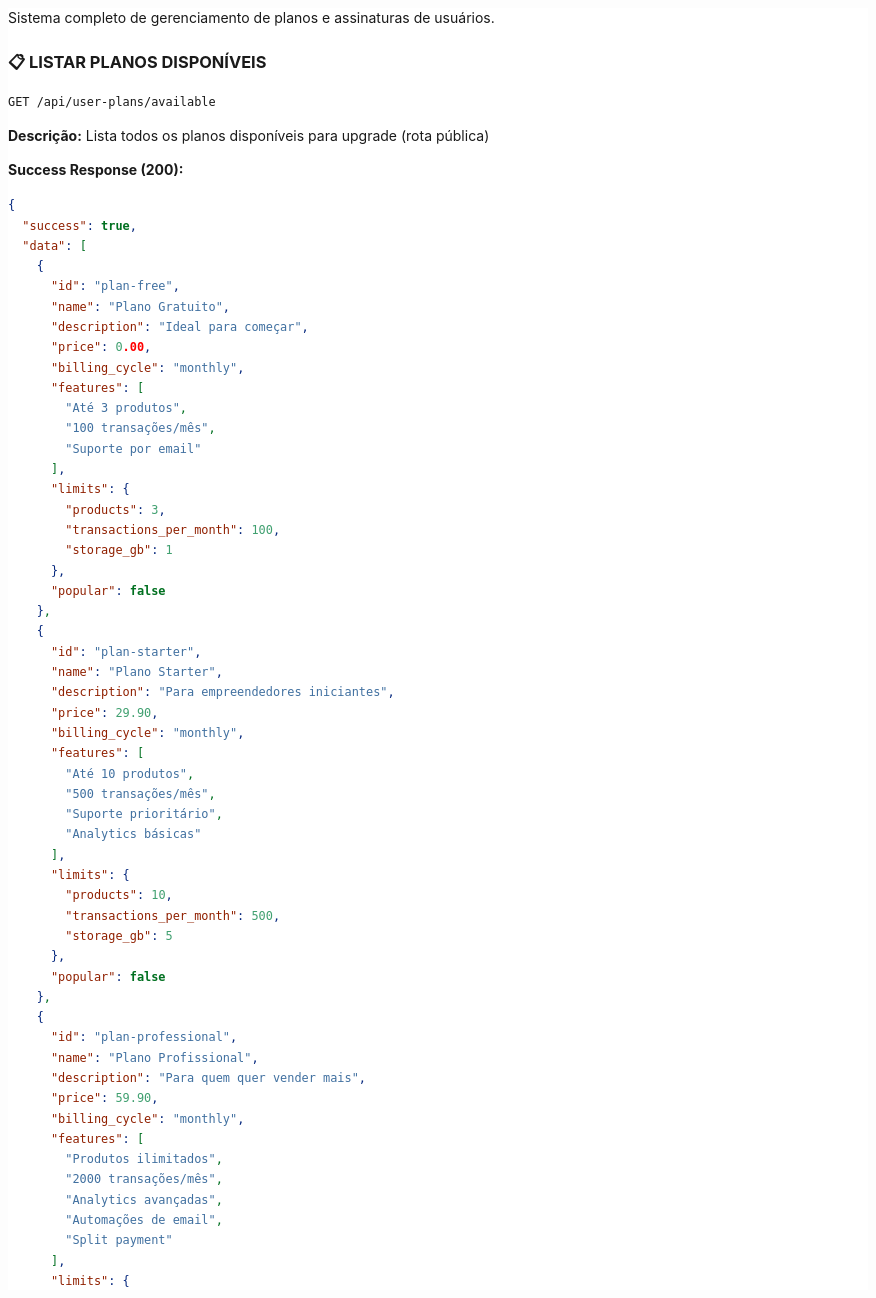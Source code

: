Sistema completo de gerenciamento de planos e assinaturas de usuários.

### 📋 **LISTAR PLANOS DISPONÍVEIS**
```http
GET /api/user-plans/available
```

**Descrição:** Lista todos os planos disponíveis para upgrade (rota pública)

**Success Response (200):**
```json
{
  "success": true,
  "data": [
    {
      "id": "plan-free",
      "name": "Plano Gratuito",
      "description": "Ideal para começar",
      "price": 0.00,
      "billing_cycle": "monthly",
      "features": [
        "Até 3 produtos",
        "100 transações/mês",
        "Suporte por email"
      ],
      "limits": {
        "products": 3,
        "transactions_per_month": 100,
        "storage_gb": 1
      },
      "popular": false
    },
    {
      "id": "plan-starter",
      "name": "Plano Starter",
      "description": "Para empreendedores iniciantes",
      "price": 29.90,
      "billing_cycle": "monthly",
      "features": [
        "Até 10 produtos",
        "500 transações/mês",
        "Suporte prioritário",
        "Analytics básicas"
      ],
      "limits": {
        "products": 10,
        "transactions_per_month": 500,
        "storage_gb": 5
      },
      "popular": false
    },
    {
      "id": "plan-professional",
      "name": "Plano Profissional",
      "description": "Para quem quer vender mais",
      "price": 59.90,
      "billing_cycle": "monthly",
      "features": [
        "Produtos ilimitados",
        "2000 transações/mês",
        "Analytics avançadas",
        "Automações de email",
        "Split payment"
      ],
      "limits": {
```